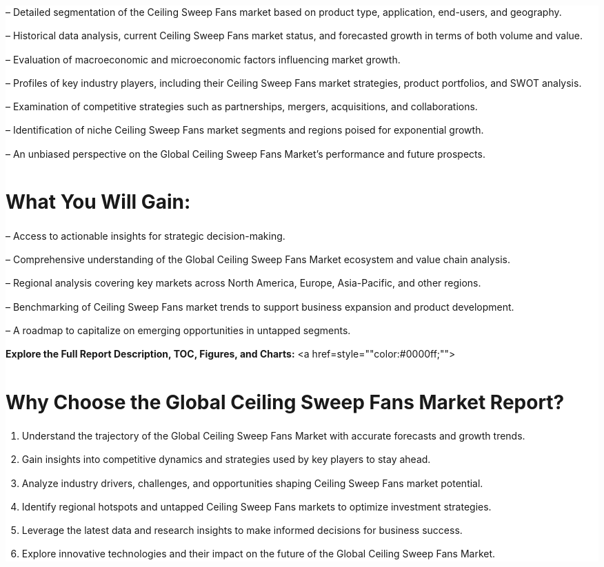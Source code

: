 – Detailed segmentation of the Ceiling Sweep Fans market based on product type, application, end-users, and geography.

– Historical data analysis, current Ceiling Sweep Fans market status, and forecasted growth in terms of both volume and value.

– Evaluation of macroeconomic and microeconomic factors influencing market growth.

– Profiles of key industry players, including their Ceiling Sweep Fans market strategies, product portfolios, and SWOT analysis.

– Examination of competitive strategies such as partnerships, mergers, acquisitions, and collaborations.

– Identification of niche Ceiling Sweep Fans market segments and regions poised for exponential growth.

– An unbiased perspective on the Global Ceiling Sweep Fans Market’s performance and future prospects.

# <strong>What You Will Gain:</strong>

– Access to actionable insights for strategic decision-making.

– Comprehensive understanding of the Global Ceiling Sweep Fans Market ecosystem and value chain analysis.

– Regional analysis covering key markets across North America, Europe, Asia-Pacific, and other regions.

– Benchmarking of Ceiling Sweep Fans market trends to support business expansion and product development.

– A roadmap to capitalize on emerging opportunities in untapped segments.

<strong>Explore the Full Report Description, TOC, Figures, and Charts:</strong>
<a href=style=""color:#0000ff;""></a>

# <strong>Why Choose the Global Ceiling Sweep Fans Market Report?</strong>

1. Understand the trajectory of the Global Ceiling Sweep Fans Market with accurate forecasts and growth trends.

2. Gain insights into competitive dynamics and strategies used by key players to stay ahead.

3. Analyze industry drivers, challenges, and opportunities shaping Ceiling Sweep Fans market potential.

4. Identify regional hotspots and untapped Ceiling Sweep Fans markets to optimize investment strategies.

5. Leverage the latest data and research insights to make informed decisions for business success.

6. Explore innovative technologies and their impact on the future of the Global Ceiling Sweep Fans Market.
